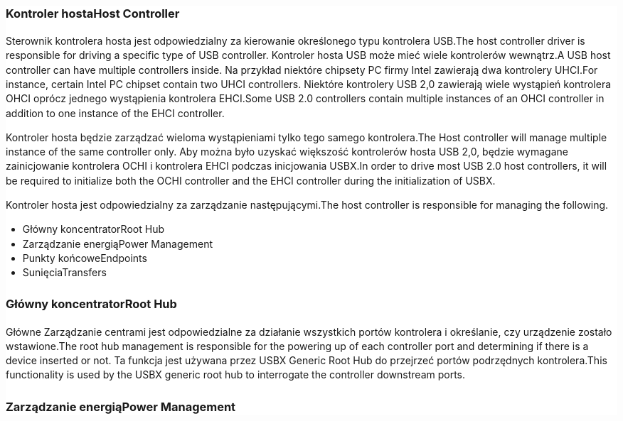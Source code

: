 ### <a name="host-controller"></a><span data-ttu-id="a80f5-184">Kontroler hosta</span><span class="sxs-lookup"><span data-stu-id="a80f5-184">Host Controller</span></span>

<span data-ttu-id="a80f5-185">Sterownik kontrolera hosta jest odpowiedzialny za kierowanie określonego typu kontrolera USB.</span><span class="sxs-lookup"><span data-stu-id="a80f5-185">The host controller driver is responsible for driving a specific type of USB controller.</span></span> <span data-ttu-id="a80f5-186">Kontroler hosta USB może mieć wiele kontrolerów wewnątrz.</span><span class="sxs-lookup"><span data-stu-id="a80f5-186">A USB host controller can have multiple controllers inside.</span></span> <span data-ttu-id="a80f5-187">Na przykład niektóre chipsety PC firmy Intel zawierają dwa kontrolery UHCI.</span><span class="sxs-lookup"><span data-stu-id="a80f5-187">For instance, certain Intel PC chipset contain two UHCI controllers.</span></span> <span data-ttu-id="a80f5-188">Niektóre kontrolery USB 2,0 zawierają wiele wystąpień kontrolera OHCI oprócz jednego wystąpienia kontrolera EHCI.</span><span class="sxs-lookup"><span data-stu-id="a80f5-188">Some USB 2.0 controllers contain multiple instances of an OHCI controller in addition to one instance of the EHCI controller.</span></span>

<span data-ttu-id="a80f5-189">Kontroler hosta będzie zarządzać wieloma wystąpieniami tylko tego samego kontrolera.</span><span class="sxs-lookup"><span data-stu-id="a80f5-189">The Host controller will manage multiple instance of the same controller only.</span></span> <span data-ttu-id="a80f5-190">Aby można było uzyskać większość kontrolerów hosta USB 2,0, będzie wymagane zainicjowanie kontrolera OCHI i kontrolera EHCI podczas inicjowania USBX.</span><span class="sxs-lookup"><span data-stu-id="a80f5-190">In order to drive most USB 2.0 host controllers, it will be required to initialize both the OCHI controller and the EHCI controller during the initialization of USBX.</span></span>

<span data-ttu-id="a80f5-191">Kontroler hosta jest odpowiedzialny za zarządzanie następującymi.</span><span class="sxs-lookup"><span data-stu-id="a80f5-191">The host controller is responsible for managing the following.</span></span>

- <span data-ttu-id="a80f5-192">Główny koncentrator</span><span class="sxs-lookup"><span data-stu-id="a80f5-192">Root Hub</span></span>
- <span data-ttu-id="a80f5-193">Zarządzanie energią</span><span class="sxs-lookup"><span data-stu-id="a80f5-193">Power Management</span></span>
- <span data-ttu-id="a80f5-194">Punkty końcowe</span><span class="sxs-lookup"><span data-stu-id="a80f5-194">Endpoints</span></span>
- <span data-ttu-id="a80f5-195">Sunięcia</span><span class="sxs-lookup"><span data-stu-id="a80f5-195">Transfers</span></span>

### <a name="root-hub"></a><span data-ttu-id="a80f5-196">Główny koncentrator</span><span class="sxs-lookup"><span data-stu-id="a80f5-196">Root Hub</span></span>

<span data-ttu-id="a80f5-197">Główne Zarządzanie centrami jest odpowiedzialne za działanie wszystkich portów kontrolera i określanie, czy urządzenie zostało wstawione.</span><span class="sxs-lookup"><span data-stu-id="a80f5-197">The root hub management is responsible for the powering up of each controller port and determining if there is a device inserted or not.</span></span> <span data-ttu-id="a80f5-198">Ta funkcja jest używana przez USBX Generic Root Hub do przejrzeć portów podrzędnych kontrolera.</span><span class="sxs-lookup"><span data-stu-id="a80f5-198">This functionality is used by the USBX generic root hub to interrogate the controller downstream ports.</span></span>

### <a name="power-management"></a><span data-ttu-id="a80f5-199">Zarządzanie energią</span><span class="sxs-lookup"><span data-stu-id="a80f5-199">Power Management</span></span>
